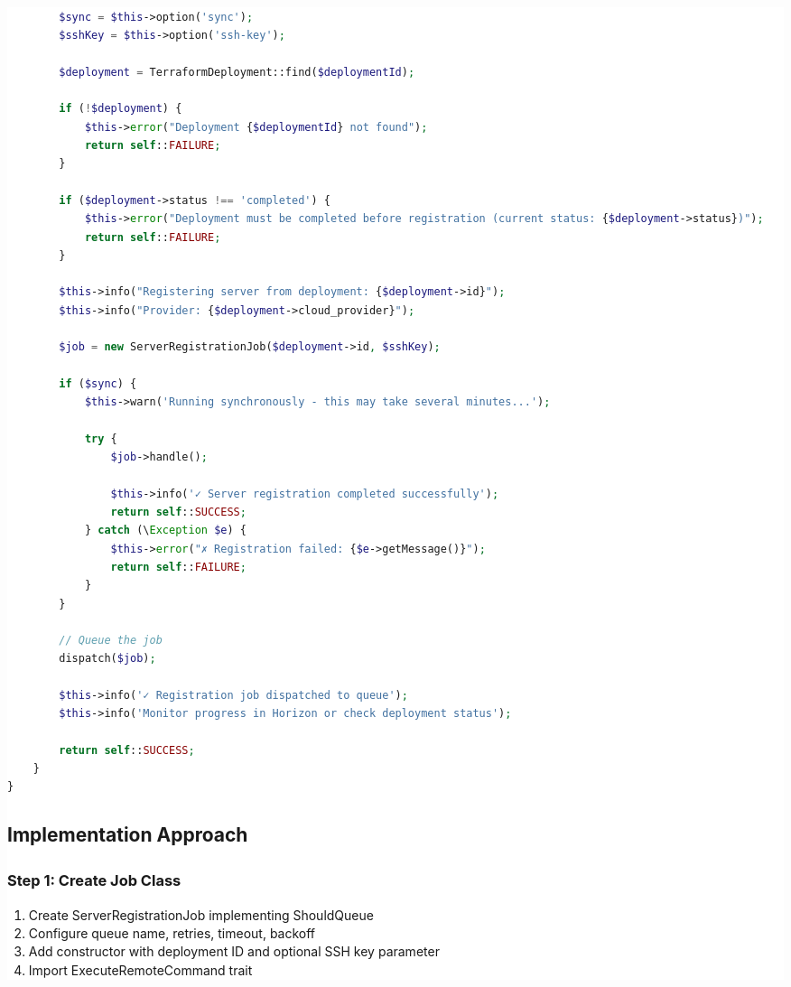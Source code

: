 ```php
        $sync = $this->option('sync');
        $sshKey = $this->option('ssh-key');

        $deployment = TerraformDeployment::find($deploymentId);

        if (!$deployment) {
            $this->error("Deployment {$deploymentId} not found");
            return self::FAILURE;
        }

        if ($deployment->status !== 'completed') {
            $this->error("Deployment must be completed before registration (current status: {$deployment->status})");
            return self::FAILURE;
        }

        $this->info("Registering server from deployment: {$deployment->id}");
        $this->info("Provider: {$deployment->cloud_provider}");

        $job = new ServerRegistrationJob($deployment->id, $sshKey);

        if ($sync) {
            $this->warn('Running synchronously - this may take several minutes...');

            try {
                $job->handle();

                $this->info('✓ Server registration completed successfully');
                return self::SUCCESS;
            } catch (\Exception $e) {
                $this->error("✗ Registration failed: {$e->getMessage()}");
                return self::FAILURE;
            }
        }

        // Queue the job
        dispatch($job);

        $this->info('✓ Registration job dispatched to queue');
        $this->info('Monitor progress in Horizon or check deployment status');

        return self::SUCCESS;
    }
}
```

## Implementation Approach

### Step 1: Create Job Class
1. Create ServerRegistrationJob implementing ShouldQueue
2. Configure queue name, retries, timeout, backoff
3. Add constructor with deployment ID and optional SSH key parameter
4. Import ExecuteRemoteCommand trait
